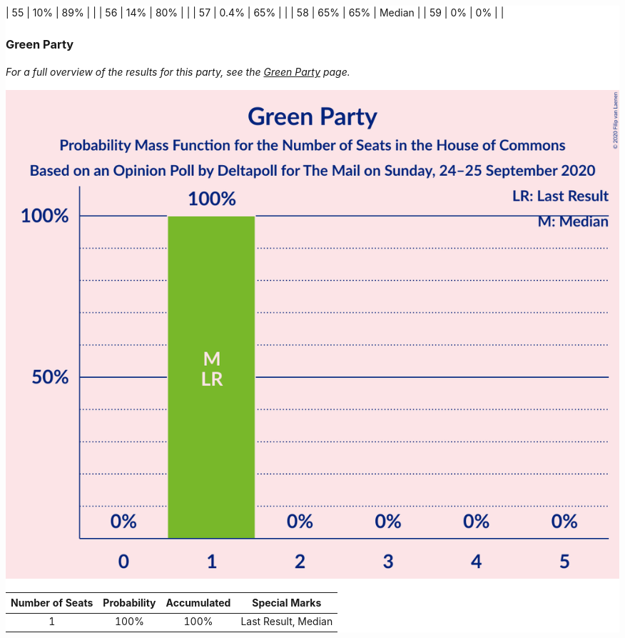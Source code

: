 | 55 | 10% | 89% |  |
| 56 | 14% | 80% |  |
| 57 | 0.4% | 65% |  |
| 58 | 65% | 65% | Median |
| 59 | 0% | 0% |  |

### Green Party

*For a full overview of the results for this party, see the [Green Party](party-greenparty.html) page.*

![Graph with seats probability mass function not yet produced](2020-09-25-Deltapoll-seats-pmf-greenparty.png "Seats Probability Mass Function")

| Number of Seats | Probability | Accumulated | Special Marks |
|:---------------:|:-----------:|:-----------:|:-------------:|
| 1 | 100% | 100% | Last Result, Median |
